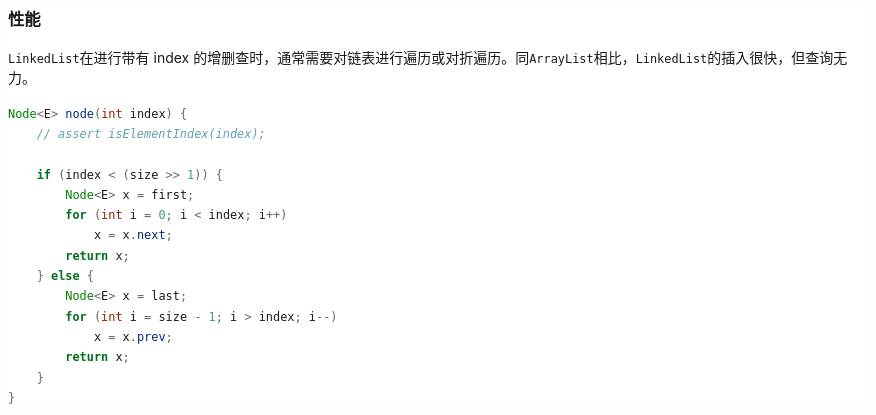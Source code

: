 ### 性能
`LinkedList`在进行带有 index 的增删查时，通常需要对链表进行遍历或对折遍历。同`ArrayList`相比，`LinkedList`的插入很快，但查询无力。
```java
Node<E> node(int index) {
    // assert isElementIndex(index);

    if (index < (size >> 1)) {
        Node<E> x = first;
        for (int i = 0; i < index; i++)
            x = x.next;
        return x;
    } else {
        Node<E> x = last;
        for (int i = size - 1; i > index; i--)
            x = x.prev;
        return x;
    }
}
```



